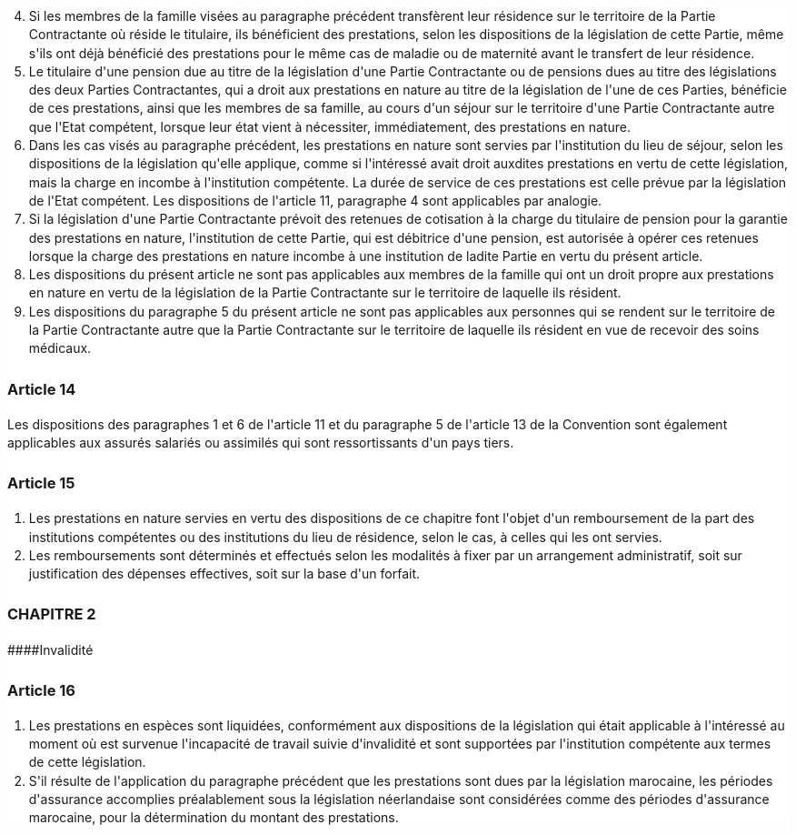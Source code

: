 4.  Si les membres de la famille visées au paragraphe précédent transfèrent leur résidence sur le territoire de la Partie Contractante où réside le titulaire, ils bénéficient des prestations, selon les dispositions de la législation de cette Partie, même s'ils ont déjà bénéficié des prestations pour le même cas de maladie ou de maternité avant le transfert de leur résidence.   
5.  Le titulaire d'une pension due au titre de la législation d'une Partie Contractante ou de pensions dues au titre des législations des deux Parties Contractantes, qui a droit aux prestations en nature au titre de la législation de l'une de ces Parties, bénéficie de ces prestations, ainsi que les membres de sa famille, au cours d'un séjour sur le territoire d'une Partie Contractante autre que l'Etat compétent, lorsque leur état vient à nécessiter, immédiatement, des prestations en nature.   
6.  Dans les cas visés au paragraphe précédent, les prestations en nature sont servies par l'institution du lieu de séjour, selon les dispositions de la législation qu'elle applique, comme si l'intéressé avait droit auxdites prestations en vertu de cette législation, mais la charge en incombe à l'institution compétente. La durée de service de ces prestations est celle prévue par la législation de l'Etat compétent. Les dispositions de l'article 11, paragraphe 4 sont applicables par analogie.   
7.  Si la législation d'une Partie Contractante prévoit des retenues de cotisation à la charge du titulaire de pension pour la garantie des prestations en nature, l'institution de cette Partie, qui est débitrice d'une pension, est autorisée à opérer ces retenues lorsque la charge des prestations en nature incombe à une institution de ladite Partie en vertu du présent article.   
8.  Les dispositions du présent article ne sont pas applicables aux membres de la famille qui ont un droit propre aux prestations en nature en vertu de la législation de la Partie Contractante sur le territoire de laquelle ils résident.   
9.  Les dispositions du paragraphe 5 du présent article ne sont pas applicables aux personnes qui se rendent sur le territoire de la Partie Contractante autre que la Partie Contractante sur le territoire de laquelle ils résident en vue de recevoir des soins médicaux.   

### Article  14  

Les dispositions des paragraphes 1 et 6 de l'article 11 et du paragraphe 5 de l'article 13 de la Convention sont également applicables aux assurés salariés ou assimilés qui sont ressortissants d'un pays tiers.  

### Article  15  

1.  Les prestations en nature servies en vertu des dispositions de ce chapitre font l'objet d'un remboursement de la part des institutions compétentes ou des institutions du lieu de résidence, selon le cas, à celles qui les ont servies.   
2.  Les remboursements sont déterminés et effectués selon les modalités à fixer par un arrangement administratif, soit sur justification des dépenses effectives, soit sur la base d'un forfait.   

### CHAPITRE  2  

####Invalidité

### Article  16  

1.  Les prestations en espèces sont liquidées, conformément aux dispositions de la législation qui était applicable à l'intéressé au moment où est survenue l'incapacité de travail suivie d'invalidité et sont supportées par l'institution compétente aux termes de cette législation.   
2.  S'il résulte de l'application du paragraphe précédent que les prestations sont dues par la législation marocaine, les périodes d'assurance accomplies préalablement sous la législation néerlandaise sont considérées comme des périodes d'assurance marocaine, pour la détermination du montant des prestations.   
